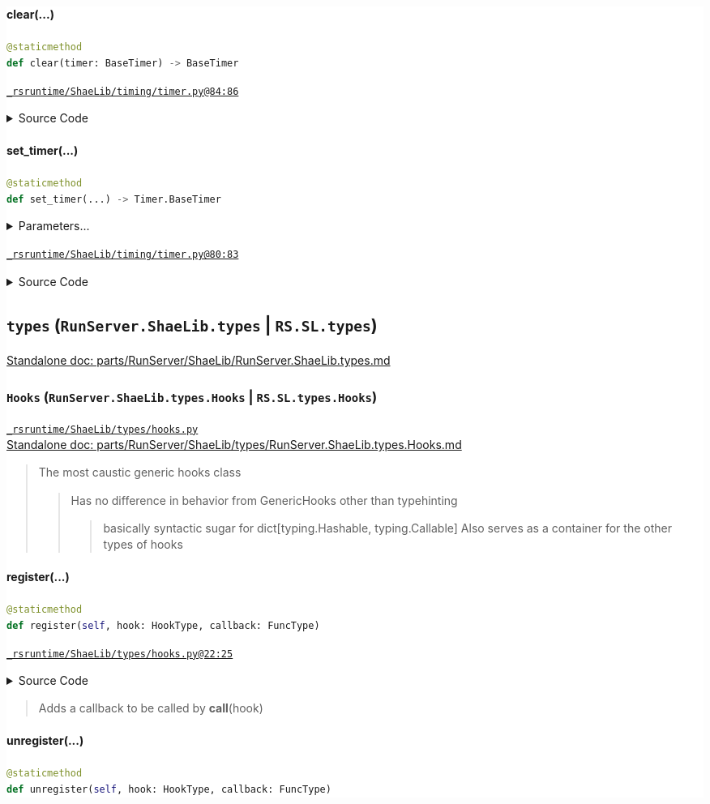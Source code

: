 #### clear(...)
```python
@staticmethod
def clear(timer: BaseTimer) -> BaseTimer
```

[`_rsruntime/ShaeLib/timing/timer.py@84:86`](/_rsruntime/ShaeLib/timing/timer.py#L84)

<details><summary>Source Code</summary></details>

> <no doc>

#### set_timer(...)
```python
@staticmethod
def set_timer(...) -> Timer.BaseTimer
```
<details><summary>Parameters...</summary></details>

[`_rsruntime/ShaeLib/timing/timer.py@80:83`](/_rsruntime/ShaeLib/timing/timer.py#L80)

<details><summary>Source Code</summary></details>

> <no doc>

## `types` (`RunServer.ShaeLib.types` | `RS.SL.types`)
[Standalone doc: parts/RunServer/ShaeLib/RunServer.ShaeLib.types.md](RunServer.ShaeLib.types)  

### `Hooks` (`RunServer.ShaeLib.types.Hooks` | `RS.SL.types.Hooks`)
[`_rsruntime/ShaeLib/types/hooks.py`](/_rsruntime/ShaeLib/types/hooks.py "Source")  
[Standalone doc: parts/RunServer/ShaeLib/types/RunServer.ShaeLib.types.Hooks.md](RunServer.ShaeLib.types.Hooks)  
> The most caustic generic hooks class
>> Has no difference in behavior from GenericHooks other than typehinting
>>> basically syntactic sugar for dict[typing.Hashable, typing.Callable]
> Also serves as a container for the other types of hooks

#### register(...)
```python
@staticmethod
def register(self, hook: HookType, callback: FuncType)
```

[`_rsruntime/ShaeLib/types/hooks.py@22:25`](/_rsruntime/ShaeLib/types/hooks.py#L22)

<details><summary>Source Code</summary></details>

> Adds a callback to be called by __call__(hook)

#### unregister(...)
```python
@staticmethod
def unregister(self, hook: HookType, callback: FuncType)
```
